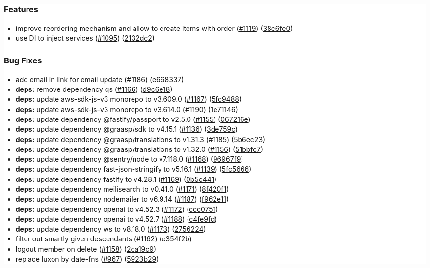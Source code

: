 ### Features

* improve reordering mechanism and allow to create items with order  ([#1119](https://github.com/graasp/graasp/issues/1119)) ([38c6fe0](https://github.com/graasp/graasp/commit/38c6fe02ecc2c568d71b6ecb470c1401c0242fe4))
* use DI to inject services ([#1095](https://github.com/graasp/graasp/issues/1095)) ([2132dc2](https://github.com/graasp/graasp/commit/2132dc2027d0dc95c2f5d4c5367a19039570c70c))


### Bug Fixes

* add email in link for email update ([#1186](https://github.com/graasp/graasp/issues/1186)) ([e668337](https://github.com/graasp/graasp/commit/e6683376ea36a76f49d67ac1e2757e3a3499e195))
* **deps:** remove dependency qs ([#1166](https://github.com/graasp/graasp/issues/1166)) ([d9c6e18](https://github.com/graasp/graasp/commit/d9c6e180eb989af4b00a1e3717ad6ea2fc3c5a90))
* **deps:** update aws-sdk-js-v3 monorepo to v3.609.0 ([#1167](https://github.com/graasp/graasp/issues/1167)) ([5fc9488](https://github.com/graasp/graasp/commit/5fc9488eb1e492e0430a0d50d63cbaf8a0f8b824))
* **deps:** update aws-sdk-js-v3 monorepo to v3.614.0 ([#1190](https://github.com/graasp/graasp/issues/1190)) ([1e71146](https://github.com/graasp/graasp/commit/1e7114652ee1d0bc288a882813f8a741ba47a735))
* **deps:** update dependency @fastify/passport to v2.5.0 ([#1155](https://github.com/graasp/graasp/issues/1155)) ([067216e](https://github.com/graasp/graasp/commit/067216e44bf11912f1e587f59241af32846feaf2))
* **deps:** update dependency @graasp/sdk to v4.15.1 ([#1136](https://github.com/graasp/graasp/issues/1136)) ([3de759c](https://github.com/graasp/graasp/commit/3de759c5c0b5222ec74f718742a0ff92a72a6fce))
* **deps:** update dependency @graasp/translations to v1.31.3 ([#1185](https://github.com/graasp/graasp/issues/1185)) ([5b6ec23](https://github.com/graasp/graasp/commit/5b6ec235d55976a79e768224a610091103306e6c))
* **deps:** update dependency @graasp/translations to v1.32.0 ([#1156](https://github.com/graasp/graasp/issues/1156)) ([51bbfc7](https://github.com/graasp/graasp/commit/51bbfc79d5d2f1f5eeb8c2e611b4b869a486f7b3))
* **deps:** update dependency @sentry/node to v7.118.0 ([#1168](https://github.com/graasp/graasp/issues/1168)) ([96967f9](https://github.com/graasp/graasp/commit/96967f9a5225dab987effefa254f0d7d5bcc3252))
* **deps:** update dependency fast-json-stringify to v5.16.1 ([#1139](https://github.com/graasp/graasp/issues/1139)) ([5fc5666](https://github.com/graasp/graasp/commit/5fc5666734c3b38c23e2e2917630598bcbd58f22))
* **deps:** update dependency fastify to v4.28.1 ([#1169](https://github.com/graasp/graasp/issues/1169)) ([0b5c441](https://github.com/graasp/graasp/commit/0b5c441a3130f49dafe86df9357f08f43fa7db77))
* **deps:** update dependency meilisearch to v0.41.0 ([#1171](https://github.com/graasp/graasp/issues/1171)) ([8f420f1](https://github.com/graasp/graasp/commit/8f420f1ee37ebf72e558cb11a8197537c1abe9c2))
* **deps:** update dependency nodemailer to v6.9.14 ([#1187](https://github.com/graasp/graasp/issues/1187)) ([f962e11](https://github.com/graasp/graasp/commit/f962e11ddf0c4697a557245953ba549c79e07774))
* **deps:** update dependency openai to v4.52.3 ([#1172](https://github.com/graasp/graasp/issues/1172)) ([ccc0751](https://github.com/graasp/graasp/commit/ccc075148b39e6baac350145d98cb148ba4f16f1))
* **deps:** update dependency openai to v4.52.7 ([#1188](https://github.com/graasp/graasp/issues/1188)) ([c4fe9fd](https://github.com/graasp/graasp/commit/c4fe9fda80c66daad04e085f2fd2ed6b939905c3))
* **deps:** update dependency ws to v8.18.0 ([#1173](https://github.com/graasp/graasp/issues/1173)) ([2756224](https://github.com/graasp/graasp/commit/2756224bcaa3f2f46884480330f9d566a2ed0ca4))
* filter out smartly given descendants ([#1162](https://github.com/graasp/graasp/issues/1162)) ([e354f2b](https://github.com/graasp/graasp/commit/e354f2ba0a6e07131e47edfc1b3af2a66de3044c))
* logout member on delete ([#1158](https://github.com/graasp/graasp/issues/1158)) ([2ca19c9](https://github.com/graasp/graasp/commit/2ca19c9af2007d170a056ab55488b1b09f9cef42))
* replace luxon by date-fns ([#967](https://github.com/graasp/graasp/issues/967)) ([5923b29](https://github.com/graasp/graasp/commit/5923b291cbf01729952ed3e7f19392c3cb55ceef))
